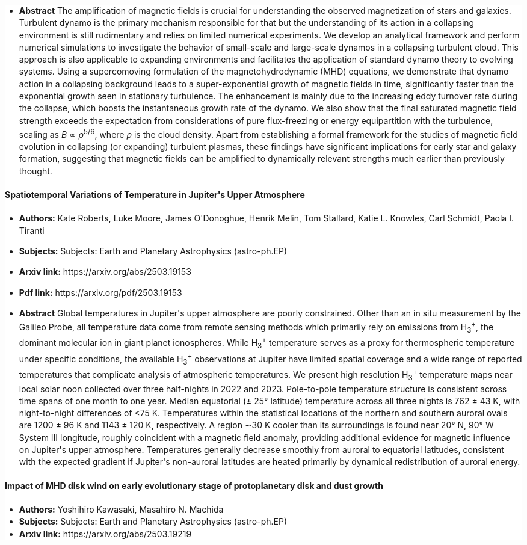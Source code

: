  - **Abstract**
 The amplification of magnetic fields is crucial for understanding the observed magnetization of stars and galaxies. Turbulent dynamo is the primary mechanism responsible for that but the understanding of its action in a collapsing environment is still rudimentary and relies on limited numerical experiments. We develop an analytical framework and perform numerical simulations to investigate the behavior of small-scale and large-scale dynamos in a collapsing turbulent cloud. This approach is also applicable to expanding environments and facilitates the application of standard dynamo theory to evolving systems. Using a supercomoving formulation of the magnetohydrodynamic (MHD) equations, we demonstrate that dynamo action in a collapsing background leads to a super-exponential growth of magnetic fields in time, significantly faster than the exponential growth seen in stationary turbulence. The enhancement is mainly due to the increasing eddy turnover rate during the collapse, which boosts the instantaneous growth rate of the dynamo. We also show that the final saturated magnetic field strength exceeds the expectation from considerations of pure flux-freezing or energy equipartition with the turbulence, scaling as $B \propto \rho^{5/6}$, where $\rho$ is the cloud density. Apart from establishing a formal framework for the studies of magnetic field evolution in collapsing (or expanding) turbulent plasmas, these findings have significant implications for early star and galaxy formation, suggesting that magnetic fields can be amplified to dynamically relevant strengths much earlier than previously thought.
#### Spatiotemporal Variations of Temperature in Jupiter's Upper Atmosphere
 - **Authors:** Kate Roberts, Luke Moore, James O'Donoghue, Henrik Melin, Tom Stallard, Katie L. Knowles, Carl Schmidt, Paola I. Tiranti
 - **Subjects:** Subjects:
Earth and Planetary Astrophysics (astro-ph.EP)
 - **Arxiv link:** https://arxiv.org/abs/2503.19153

 - **Pdf link:** https://arxiv.org/pdf/2503.19153

 - **Abstract**
 Global temperatures in Jupiter's upper atmosphere are poorly constrained. Other than an in situ measurement by the Galileo Probe, all temperature data come from remote sensing methods which primarily rely on emissions from H$_3^+$, the dominant molecular ion in giant planet ionospheres. While H$_3^+$ temperature serves as a proxy for thermospheric temperature under specific conditions, the available H$_3^+$ observations at Jupiter have limited spatial coverage and a wide range of reported temperatures that complicate analysis of atmospheric temperatures. We present high resolution H$_3^+$ temperature maps near local solar noon collected over three half-nights in 2022 and 2023. Pole-to-pole temperature structure is consistent across time spans of one month to one year. Median equatorial ($\pm$ 25° latitude) temperature across all three nights is 762 $\pm$ 43 K, with night-to-night differences of $<$75 K. Temperatures within the statistical locations of the northern and southern auroral ovals are 1200 $\pm$ 96 K and 1143 $\pm$ 120 K, respectively. A region $\sim$30 K cooler than its surroundings is found near 20° N, 90° W System III longitude, roughly coincident with a magnetic field anomaly, providing additional evidence for magnetic influence on Jupiter's upper atmosphere. Temperatures generally decrease smoothly from auroral to equatorial latitudes, consistent with the expected gradient if Jupiter's non-auroral latitudes are heated primarily by dynamical redistribution of auroral energy.
#### Impact of MHD disk wind on early evolutionary stage of protoplanetary disk and dust growth
 - **Authors:** Yoshihiro Kawasaki, Masahiro N. Machida
 - **Subjects:** Subjects:
Earth and Planetary Astrophysics (astro-ph.EP)
 - **Arxiv link:** https://arxiv.org/abs/2503.19219
